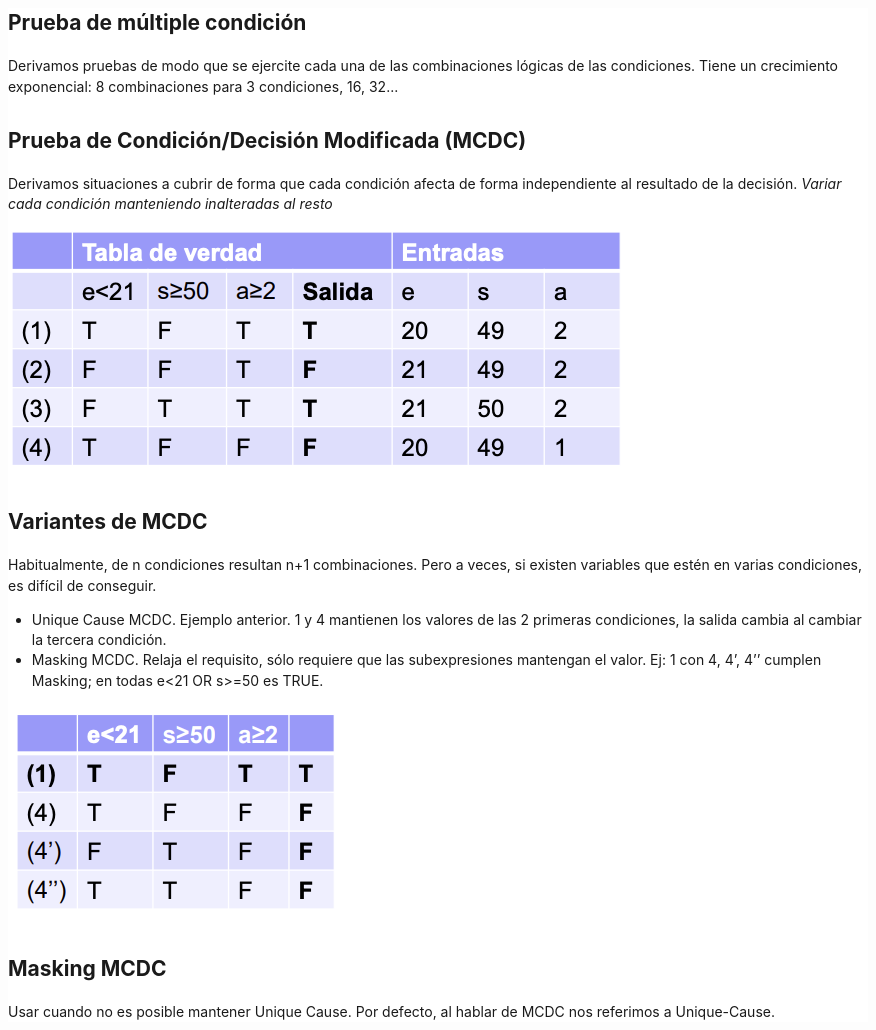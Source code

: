 ## Prueba de múltiple condición

Derivamos pruebas de modo que se ejercite cada una de las combinaciones lógicas de las condiciones. Tiene un crecimiento exponencial: 8 combinaciones para 3 condiciones, 16, 32...

## Prueba de Condición/Decisión Modificada (MCDC)

Derivamos situaciones a cubrir de forma que cada condición afecta de forma independiente al resultado de la decisión. *Variar cada condición manteniendo inalteradas al resto*

![](./img/Pasted%20image%2020240101174854.png)

## Variantes de MCDC

Habitualmente, de n condiciones resultan n+1 combinaciones. Pero a veces, si existen variables que estén en varias condiciones, es difícil de conseguir.
- Unique Cause MCDC. Ejemplo anterior. 1 y 4 mantienen los valores de las 2 primeras condiciones, la salida cambia al cambiar la tercera condición.
- Masking MCDC. Relaja el requisito, sólo requiere que las subexpresiones mantengan el valor. Ej: 1 con 4, 4’, 4’’ cumplen Masking; en todas e<21 OR s>=50 es TRUE.

![](./img/Pasted%20image%2020240101175429.png)

## Masking MCDC

Usar cuando no es posible mantener Unique Cause. Por defecto, al hablar de MCDC nos referimos a Unique-Cause.
